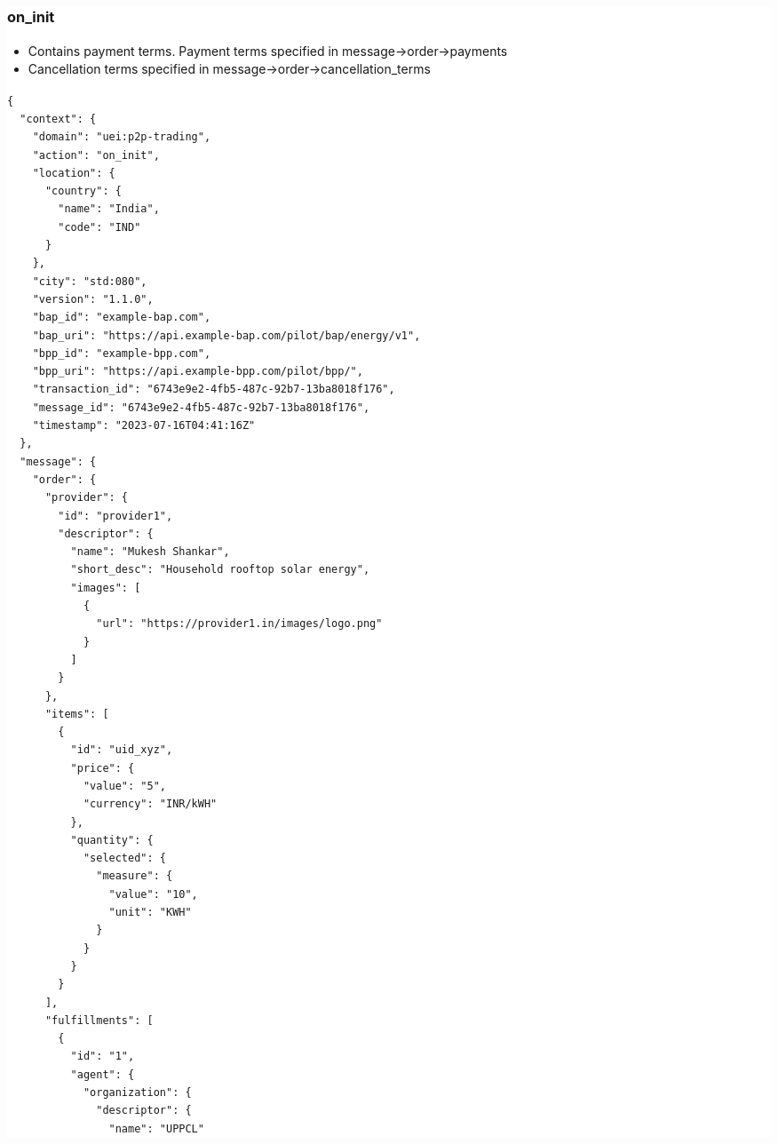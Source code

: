 ### on_init

- Contains payment terms. Payment terms specified in message->order->payments
- Cancellation terms specified in message->order->cancellation_terms

```
{
  "context": {
    "domain": "uei:p2p-trading",
    "action": "on_init",
    "location": {
      "country": {
        "name": "India",
        "code": "IND"
      }
    },
    "city": "std:080",
    "version": "1.1.0",
    "bap_id": "example-bap.com",
    "bap_uri": "https://api.example-bap.com/pilot/bap/energy/v1",
    "bpp_id": "example-bpp.com",
    "bpp_uri": "https://api.example-bpp.com/pilot/bpp/",
    "transaction_id": "6743e9e2-4fb5-487c-92b7-13ba8018f176",
    "message_id": "6743e9e2-4fb5-487c-92b7-13ba8018f176",
    "timestamp": "2023-07-16T04:41:16Z"
  },
  "message": {
    "order": {
      "provider": {
        "id": "provider1",
        "descriptor": {
          "name": "Mukesh Shankar",
          "short_desc": "Household rooftop solar energy",
          "images": [
            {
              "url": "https://provider1.in/images/logo.png"
            }
          ]
        }
      },
      "items": [
        {
          "id": "uid_xyz",
          "price": {
            "value": "5",
            "currency": "INR/kWH"
          },
          "quantity": {
            "selected": {
              "measure": {
                "value": "10",
                "unit": "KWH"
              }
            }
          }
        }
      ],
      "fulfillments": [
        {
          "id": "1",
          "agent": {
            "organization": {
              "descriptor": {
                "name": "UPPCL"
```